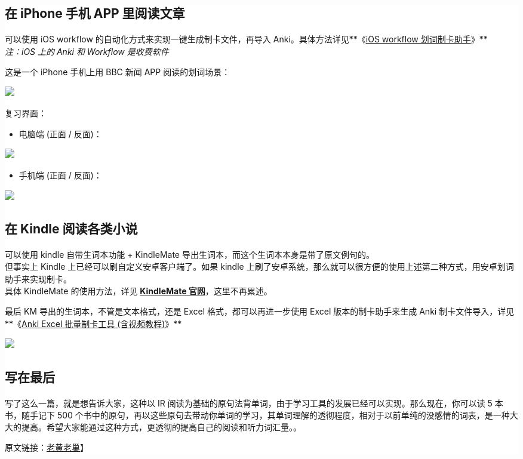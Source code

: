 在 iPhone 手机 APP 里阅读文章
---------------------

可以使用 iOS workflow 的自动化方式来实现一键生成制卡文件，再导入 Anki。具体方法详见**《[iOS workflow 划词制卡助手](https://ninja33.github.io/20170311/iOS-workflow-dict-helper/)》**  
_注：iOS 上的 Anki 和 Workflow 是收费软件_

这是一个 iPhone 手机上用 BBC 新闻 APP 阅读的划词场景：  

![](https://pic3.zhimg.com/v2-bf1e46f5ea65037341e819e37f434712_b.png)

复习界面：

*   电脑端 (正面 / 反面)：

![](https://pic1.zhimg.com/v2-9df1a7d1df0a00afd4d15ff94adbc9a0_r.jpg)

*   手机端 (正面 / 反面)：

![](https://pic1.zhimg.com/v2-8f53c2969b299d3d4db3bcf2dd6f6da8_r.jpg)

在 Kindle 阅读各类小说
---------------

可以使用 kindle 自带生词本功能 + KindleMate 导出生词本，而这个生词本本身是带了原文例句的。  
但事实上 Kindle 上已经可以刷自定义安卓客户端了。如果 kindle 上刷了安卓系统，那么就可以很方便的使用上述第二种方式，用安卓划词助手来实现制卡。  
具体 KindleMate 的使用方法，详见 **[KindleMate 官网](http://kmate.me/cn/)**，这里不再累述。

最后 KM 导出的生词本，不管是文本格式，还是 Excel 格式，都可以再进一步使用 Excel 版本的制卡助手来生成 Anki 制卡文件导入，详见**《[Anki Excel 批量制卡工具 (含视频教程)](https://ninja33.github.io/20160802/anki-excel-tool/)》**  

![](https://pic2.zhimg.com/v2-53e3e6be492fcadbe0b08b47a1afb751_r.jpg)

写在最后
----

写了这么一篇，就是想告诉大家，这种以 IR 阅读为基础的原句法背单词，由于学习工具的发展已经可以实现。那么现在，你可以读 5 本书，随手记下 500 个书中的原句，再以这些原句去带动你单词的学习，其单词理解的透彻程度，相对于以前单纯的没感情的词表，是一种大大的提高。希望大家能通过这种方式，更透彻的提高自己的阅读和听力词汇量。。

原文链接：[老黄老巢](https://ninja33.github.io/20170319/the-new-way-of-vocabulary-world/)】